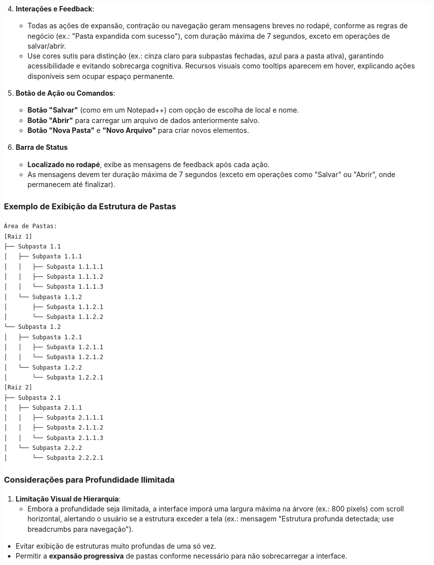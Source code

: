 4. **Interações e Feedback**:
   - Todas as ações de expansão, contração ou navegação geram mensagens breves no rodapé, conforme as regras de negócio (ex.: "Pasta expandida com sucesso"), com duração máxima de 7 segundos, exceto em operações de salvar/abrir.
   - Use cores sutis para distinção (ex.: cinza claro para subpastas fechadas, azul para a pasta ativa), garantindo acessibilidade e evitando sobrecarga cognitiva. Recursos visuais como tooltips aparecem em hover, explicando ações disponíveis sem ocupar espaço permanente.

5. **Botão de Ação ou Comandos**:
   - **Botão "Salvar"** (como em um Notepad++) com opção de escolha de local e nome.
   - **Botão "Abrir"** para carregar um arquivo de dados anteriormente salvo.
   - **Botão "Nova Pasta"** e **"Novo Arquivo"** para criar novos elementos.

6. **Barra de Status**
   - **Localizado no rodapé**, exibe as mensagens de feedback após cada ação.
   - As mensagens devem ter duração máxima de 7 segundos (exceto em operações como "Salvar" ou "Abrir", onde permanecem até finalizar).


### Exemplo de Exibição da Estrutura de Pastas

```plaintext
Área de Pastas:
[Raiz 1]
├── Subpasta 1.1
│   ├── Subpasta 1.1.1
│   │   ├── Subpasta 1.1.1.1
│   │   ├── Subpasta 1.1.1.2
│   │   └── Subpasta 1.1.1.3
│   └── Subpasta 1.1.2
│       ├── Subpasta 1.1.2.1
│       └── Subpasta 1.1.2.2
└── Subpasta 1.2
│   ├── Subpasta 1.2.1
│   │   ├── Subpasta 1.2.1.1
│   │   └── Subpasta 1.2.1.2
│   └── Subpasta 1.2.2
│       └── Subpasta 1.2.2.1
[Raiz 2]
├── Subpasta 2.1
│   ├── Subpasta 2.1.1
│   │   ├── Subpasta 2.1.1.1
│   │   ├── Subpasta 2.1.1.2
│   │   └── Subpasta 2.1.1.3
│   └── Subpasta 2.2.2
│       └── Subpasta 2.2.2.1
```


### Considerações para Profundidade Ilimitada

1. **Limitação Visual de Hierarquia**:
   - Embora a profundidade seja ilimitada, a interface imporá uma largura máxima na árvore (ex.: 800 pixels) com scroll horizontal, alertando o usuário se a estrutura exceder a tela (ex.: mensagem "Estrutura profunda detectada; use breadcrumbs para navegação").
  - Evitar exibição de estruturas muito profundas de uma só vez.
   - Permitir a **expansão progressiva** de pastas conforme necessário para não sobrecarregar a interface.
